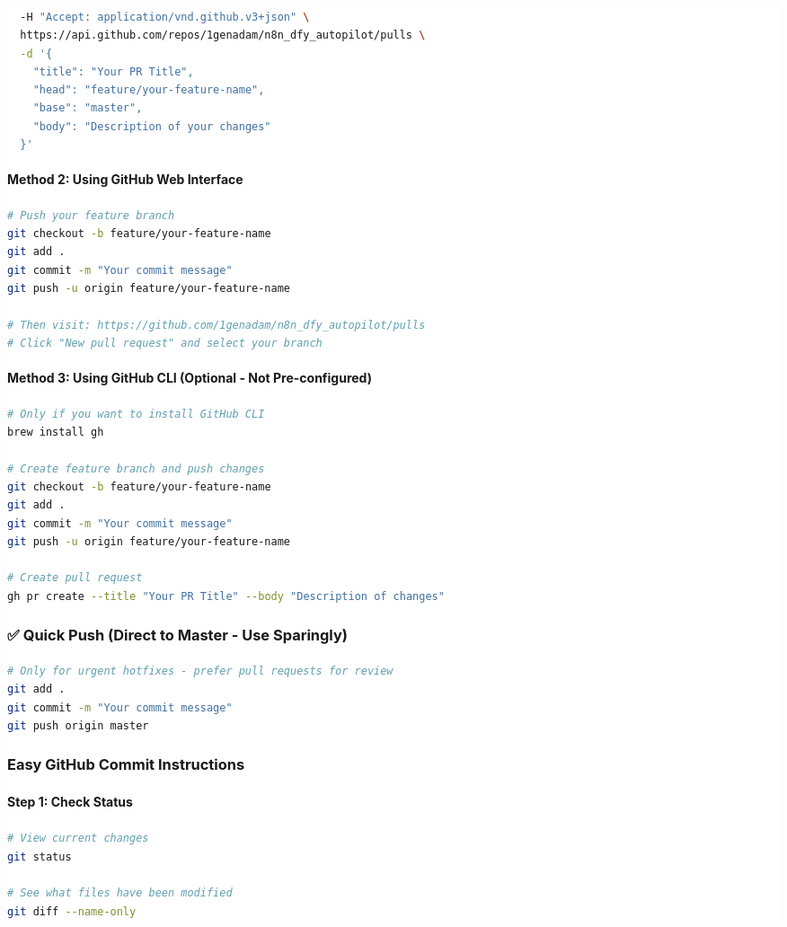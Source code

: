 ```bash
  -H "Accept: application/vnd.github.v3+json" \
  https://api.github.com/repos/1genadam/n8n_dfy_autopilot/pulls \
  -d '{
    "title": "Your PR Title",
    "head": "feature/your-feature-name",
    "base": "master",
    "body": "Description of your changes"
  }'
```

#### **Method 2: Using GitHub Web Interface**
```bash
# Push your feature branch
git checkout -b feature/your-feature-name
git add .
git commit -m "Your commit message"
git push -u origin feature/your-feature-name

# Then visit: https://github.com/1genadam/n8n_dfy_autopilot/pulls
# Click "New pull request" and select your branch
```

#### **Method 3: Using GitHub CLI (Optional - Not Pre-configured)**
```bash
# Only if you want to install GitHub CLI
brew install gh

# Create feature branch and push changes
git checkout -b feature/your-feature-name
git add .
git commit -m "Your commit message"
git push -u origin feature/your-feature-name

# Create pull request
gh pr create --title "Your PR Title" --body "Description of changes"
```

### **✅ Quick Push (Direct to Master - Use Sparingly)**
```bash
# Only for urgent hotfixes - prefer pull requests for review
git add .
git commit -m "Your commit message"
git push origin master
```

### **Easy GitHub Commit Instructions**

#### **Step 1: Check Status**
```bash
# View current changes
git status

# See what files have been modified
git diff --name-only
```
